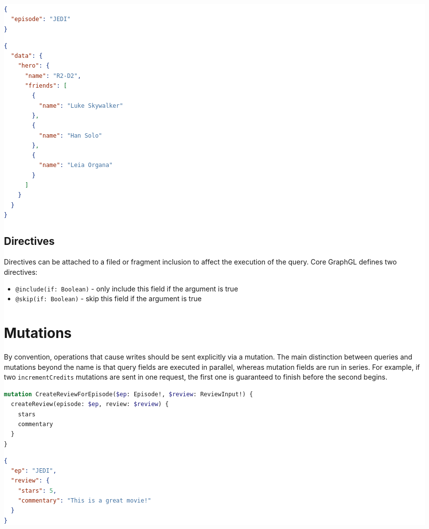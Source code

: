 ``` json
{
  "episode": "JEDI"
}
```

``` json
{
  "data": {
    "hero": {
      "name": "R2-D2",
      "friends": [
        {
          "name": "Luke Skywalker"
        },
        {
          "name": "Han Solo"
        },
        {
          "name": "Leia Organa"
        }
      ]
    }
  }
}
```

## Directives

Directives can be attached to a filed or fragment inclusion to affect the execution of the query. Core GraphGL defines two directives:

* `@include(if: Boolean)` - only include this field if the argument is true
* `@skip(if: Boolean)` - skip this field if the argument is true

# Mutations

By convention, operations that cause writes should be sent explicitly via a mutation. The main distinction between queries and mutations beyond the name is that query fields are executed in parallel, whereas mutation fields are run in series. For example, if two `incrementCredits` mutations are sent in one request, the first one is guaranteed to finish before the second begins.

``` graphql
mutation CreateReviewForEpisode($ep: Episode!, $review: ReviewInput!) {
  createReview(episode: $ep, review: $review) {
    stars
    commentary
  }
}
```

``` json
{
  "ep": "JEDI",
  "review": {
    "stars": 5,
    "commentary": "This is a great movie!"
  }
}
```
